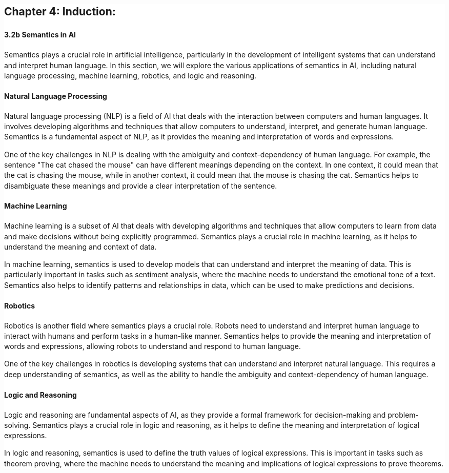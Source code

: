 
## Chapter 4: Induction:




#### 3.2b Semantics in AI

Semantics plays a crucial role in artificial intelligence, particularly in the development of intelligent systems that can understand and interpret human language. In this section, we will explore the various applications of semantics in AI, including natural language processing, machine learning, robotics, and logic and reasoning.

#### Natural Language Processing

Natural language processing (NLP) is a field of AI that deals with the interaction between computers and human languages. It involves developing algorithms and techniques that allow computers to understand, interpret, and generate human language. Semantics is a fundamental aspect of NLP, as it provides the meaning and interpretation of words and expressions.

One of the key challenges in NLP is dealing with the ambiguity and context-dependency of human language. For example, the sentence "The cat chased the mouse" can have different meanings depending on the context. In one context, it could mean that the cat is chasing the mouse, while in another context, it could mean that the mouse is chasing the cat. Semantics helps to disambiguate these meanings and provide a clear interpretation of the sentence.

#### Machine Learning

Machine learning is a subset of AI that deals with developing algorithms and techniques that allow computers to learn from data and make decisions without being explicitly programmed. Semantics plays a crucial role in machine learning, as it helps to understand the meaning and context of data.

In machine learning, semantics is used to develop models that can understand and interpret the meaning of data. This is particularly important in tasks such as sentiment analysis, where the machine needs to understand the emotional tone of a text. Semantics also helps to identify patterns and relationships in data, which can be used to make predictions and decisions.

#### Robotics

Robotics is another field where semantics plays a crucial role. Robots need to understand and interpret human language to interact with humans and perform tasks in a human-like manner. Semantics helps to provide the meaning and interpretation of words and expressions, allowing robots to understand and respond to human language.

One of the key challenges in robotics is developing systems that can understand and interpret natural language. This requires a deep understanding of semantics, as well as the ability to handle the ambiguity and context-dependency of human language.

#### Logic and Reasoning

Logic and reasoning are fundamental aspects of AI, as they provide a formal framework for decision-making and problem-solving. Semantics plays a crucial role in logic and reasoning, as it helps to define the meaning and interpretation of logical expressions.

In logic and reasoning, semantics is used to define the truth values of logical expressions. This is important in tasks such as theorem proving, where the machine needs to understand the meaning and implications of logical expressions to prove theorems.
